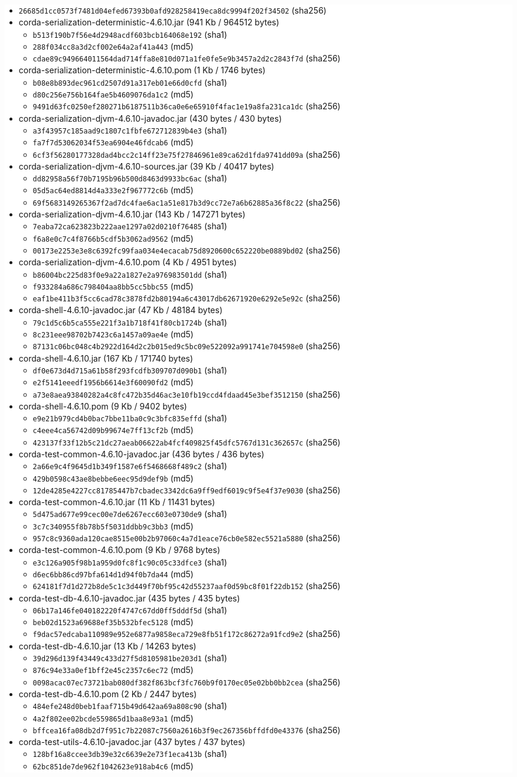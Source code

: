   * `26685d1cc0573f7481d04efed67393b0afd928258419eca8dc9994f202f34502` (sha256)
* corda-serialization-deterministic-4.6.10.jar (941 Kb / 964512 bytes)
  * `b513f190b7f56e4d2948acdf603bcb164068e192` (sha1)
  * `288f034cc8a3d2cf002e64a2af41a443` (md5)
  * `cdae89c949664011564dad714ffa8e810d071a1fe0fe5e9b3457a2d2c2843f7d` (sha256)
* corda-serialization-deterministic-4.6.10.pom (1 Kb / 1746 bytes)
  * `b08e8b893dec961cd2507d91a317eb01e66d0cfd` (sha1)
  * `d80c256e756b164fae5b4609076da1c2` (md5)
  * `9491d63fc0250ef280271b6187511b36ca0e6e65910f4fac1e19a8fa231ca1dc` (sha256)
* corda-serialization-djvm-4.6.10-javadoc.jar (430 bytes / 430 bytes)
  * `a3f43957c185aad9c1807c1fbfe672712839b4e3` (sha1)
  * `fa7f7d53062034f53ea6904e46fdcab6` (md5)
  * `6cf3f56280177328dad4bcc2c14ff23e75f27846961e89ca62d1fda9741dd09a` (sha256)
* corda-serialization-djvm-4.6.10-sources.jar (39 Kb / 40417 bytes)
  * `dd82958a56f70b7195b96b500d8463d9933bc6ac` (sha1)
  * `05d5ac64ed8814d4a333e2f967772c6b` (md5)
  * `69f5683149265367f2ad7dc4fae6ac1a51e817b3d9cc72e7a6b62885a36f8c22` (sha256)
* corda-serialization-djvm-4.6.10.jar (143 Kb / 147271 bytes)
  * `7eaba72ca623823b222aae1297a02d0210f76485` (sha1)
  * `f6a8e0c7c4f8766b5cdf5b3062ad9562` (md5)
  * `00173e2253e3e8c6392fc99faa034e4ecacab75d8920600c652220be0889bd02` (sha256)
* corda-serialization-djvm-4.6.10.pom (4 Kb / 4951 bytes)
  * `b86004bc225d83f0e9a22a1827e2a976983501dd` (sha1)
  * `f933284a686c798404aa8bb5cc5bbc55` (md5)
  * `eaf1be411b3f5cc6cad78c3878fd2b80194a6c43017db62671920e6292e5e92c` (sha256)
* corda-shell-4.6.10-javadoc.jar (47 Kb / 48184 bytes)
  * `79c1d5c6b5ca555e221f3a1b718f41f80cb1724b` (sha1)
  * `8c231eee98702b7423c6a1457a09ae4e` (md5)
  * `87131c06bc048c4b2922d164d2c2b015ed9c5bc09e522092a991741e704598e0` (sha256)
* corda-shell-4.6.10.jar (167 Kb / 171740 bytes)
  * `df0e673d4d715a61b58f293fcdfb309707d090b1` (sha1)
  * `e2f5141eeedf1956b6614e3f60090fd2` (md5)
  * `a73e8aea93840282a4c8fc472b35d46ac3e10fb19ccd4fdaad45e3bef3512150` (sha256)
* corda-shell-4.6.10.pom (9 Kb / 9402 bytes)
  * `e9e21b979cd4b0bac7bbe11ba0c9c3bfc835effd` (sha1)
  * `c4eee4ca56742d09b99674e7ff13cf2b` (md5)
  * `423137f33f12b5c21dc27aeab06622ab4fcf409825f45dfc5767d131c362657c` (sha256)
* corda-test-common-4.6.10-javadoc.jar (436 bytes / 436 bytes)
  * `2a66e9c4f9645d1b349f1587e6f5468668f489c2` (sha1)
  * `429b0598c43ae8bebbe6eec95d9def9b` (md5)
  * `12de4285e4227cc81785447b7cbadec3342dc6a9ff9edf6019c9f5e4f37e9030` (sha256)
* corda-test-common-4.6.10.jar (11 Kb / 11431 bytes)
  * `5d475ad677e99cec00e7de6267ecc603e0730de9` (sha1)
  * `3c7c340955f8b78b5f5031ddbb9c3bb3` (md5)
  * `957c8c9360ada120cae8515e00b2b97060c4a7d1eace76cb0e582ec5521a5880` (sha256)
* corda-test-common-4.6.10.pom (9 Kb / 9768 bytes)
  * `e3c126a905f98b1a959d0fc8f1c90c05c33dfce3` (sha1)
  * `d6ec6bb86cd97bfa614d1d94f0b7da44` (md5)
  * `624181f7d1d272b8de5c1c3d449f70bf95c42d55237aaf0d59bc8f01f22db152` (sha256)
* corda-test-db-4.6.10-javadoc.jar (435 bytes / 435 bytes)
  * `06b17a146fe040182220f4747c67dd0ff5dddf5d` (sha1)
  * `beb02d1523a69688ef35b532bfec5128` (md5)
  * `f9dac57edcaba110989e952e6877a9858eca729e8fb51f172c86272a91fcd9e2` (sha256)
* corda-test-db-4.6.10.jar (13 Kb / 14263 bytes)
  * `39d296d139f43449c433d27f5d8105981be203d1` (sha1)
  * `876c94e33a0ef1bff2e45c2357c6ec72` (md5)
  * `0098acac07ec73721bab080df382f863bcf3fc760b9f0170ec05e02bb0bb2cea` (sha256)
* corda-test-db-4.6.10.pom (2 Kb / 2447 bytes)
  * `484efe248d0beb1faaf715b49d642aa69a808c90` (sha1)
  * `4a2f802ee02bcde559865d1baa8e93a1` (md5)
  * `bffcea16fa08db2d7f951c7b22087c7560a2616b3f9ec267356bffdfd0e43376` (sha256)
* corda-test-utils-4.6.10-javadoc.jar (437 bytes / 437 bytes)
  * `128bf16a8ccee3db39e32c6639e2e73f1eca413b` (sha1)
  * `62bc851de7de962f1042623e918ab4c6` (md5)